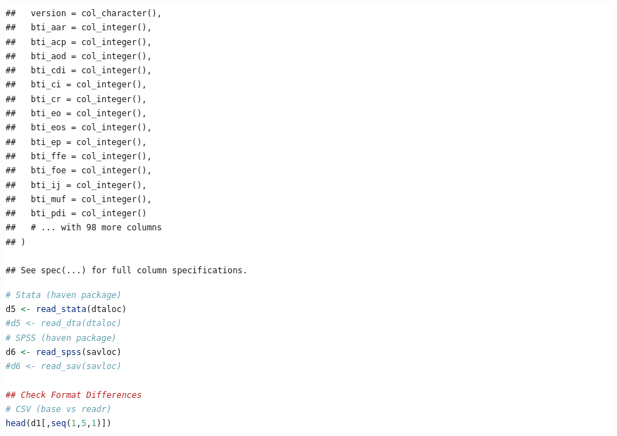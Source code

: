     ##   version = col_character(),
    ##   bti_aar = col_integer(),
    ##   bti_acp = col_integer(),
    ##   bti_aod = col_integer(),
    ##   bti_cdi = col_integer(),
    ##   bti_ci = col_integer(),
    ##   bti_cr = col_integer(),
    ##   bti_eo = col_integer(),
    ##   bti_eos = col_integer(),
    ##   bti_ep = col_integer(),
    ##   bti_ffe = col_integer(),
    ##   bti_foe = col_integer(),
    ##   bti_ij = col_integer(),
    ##   bti_muf = col_integer(),
    ##   bti_pdi = col_integer()
    ##   # ... with 98 more columns
    ## )

    ## See spec(...) for full column specifications.

``` r
# Stata (haven package)
d5 <- read_stata(dtaloc)
#d5 <- read_dta(dtaloc)
# SPSS (haven package)
d6 <- read_spss(savloc)
#d6 <- read_sav(savloc)

## Check Format Differences
# CSV (base vs readr)
head(d1[,seq(1,5,1)])
```
